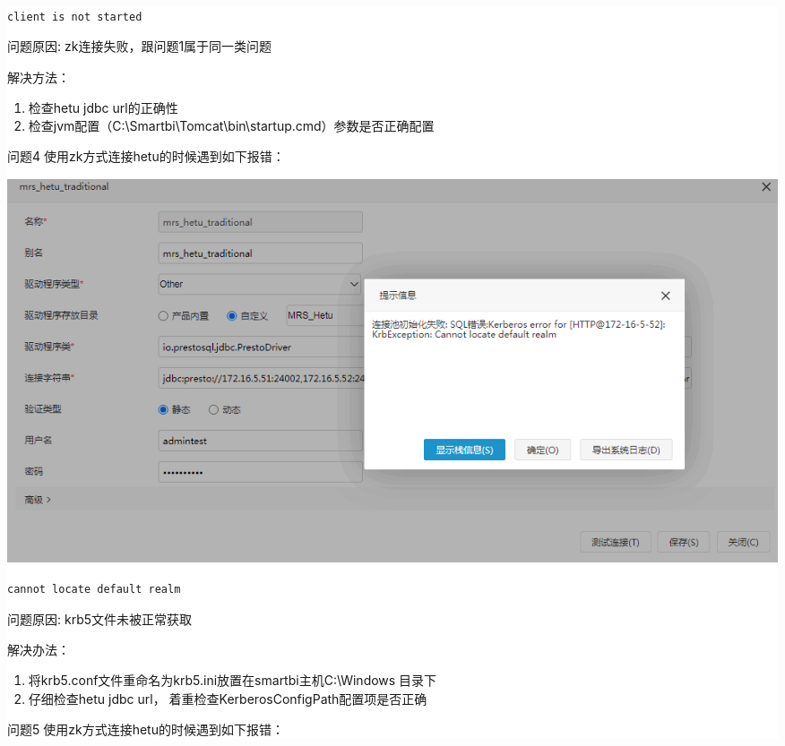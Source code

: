 `client is not started`

问题原因: zk连接失败，跟问题1属于同一类问题

解决方法：

1. 检查hetu jdbc url的正确性
2. 检查jvm配置（C:\Smartbi\Tomcat\bin\startup.cmd）参数是否正确配置

问题4 使用zk方式连接hetu的时候遇到如下报错：

![20210519_172509_84](assets/smartbi/20210519_172509_84.png)

`cannot locate default realm`

问题原因:  krb5文件未被正常获取

解决办法：

1. 将krb5.conf文件重命名为krb5.ini放置在smartbi主机C:\Windows 目录下
2. 仔细检查hetu jdbc url， 着重检查KerberosConfigPath配置项是否正确

问题5 使用zk方式连接hetu的时候遇到如下报错：
